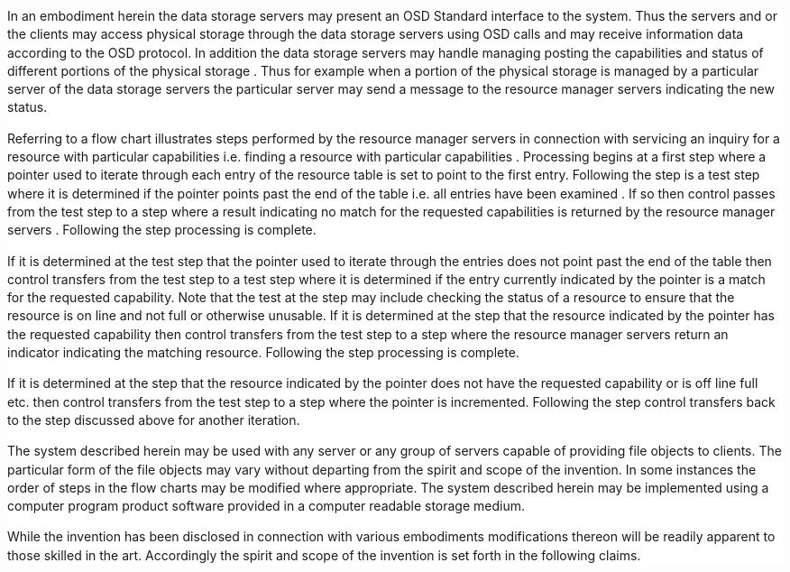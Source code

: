 In an embodiment herein the data storage servers may present an OSD Standard interface to the system. Thus the servers and or the clients may access physical storage through the data storage servers using OSD calls and may receive information data according to the OSD protocol. In addition the data storage servers may handle managing posting the capabilities and status of different portions of the physical storage . Thus for example when a portion of the physical storage is managed by a particular server of the data storage servers the particular server may send a message to the resource manager servers indicating the new status.

Referring to a flow chart illustrates steps performed by the resource manager servers in connection with servicing an inquiry for a resource with particular capabilities i.e. finding a resource with particular capabilities . Processing begins at a first step where a pointer used to iterate through each entry of the resource table is set to point to the first entry. Following the step is a test step where it is determined if the pointer points past the end of the table i.e. all entries have been examined . If so then control passes from the test step to a step where a result indicating no match for the requested capabilities is returned by the resource manager servers . Following the step processing is complete.

If it is determined at the test step that the pointer used to iterate through the entries does not point past the end of the table then control transfers from the test step to a test step where it is determined if the entry currently indicated by the pointer is a match for the requested capability. Note that the test at the step may include checking the status of a resource to ensure that the resource is on line and not full or otherwise unusable. If it is determined at the step that the resource indicated by the pointer has the requested capability then control transfers from the test step to a step where the resource manager servers return an indicator indicating the matching resource. Following the step processing is complete.

If it is determined at the step that the resource indicated by the pointer does not have the requested capability or is off line full etc. then control transfers from the test step to a step where the pointer is incremented. Following the step control transfers back to the step discussed above for another iteration.

The system described herein may be used with any server or any group of servers capable of providing file objects to clients. The particular form of the file objects may vary without departing from the spirit and scope of the invention. In some instances the order of steps in the flow charts may be modified where appropriate. The system described herein may be implemented using a computer program product software provided in a computer readable storage medium.

While the invention has been disclosed in connection with various embodiments modifications thereon will be readily apparent to those skilled in the art. Accordingly the spirit and scope of the invention is set forth in the following claims.

